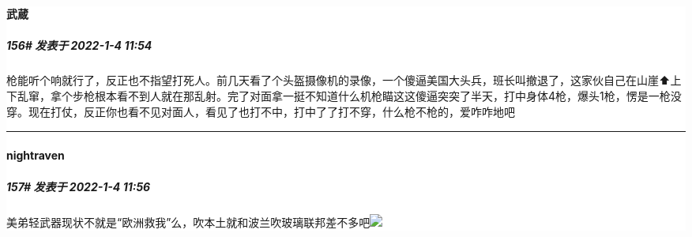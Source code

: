 ####  武蔵  
##### 156#       发表于 2022-1-4 11:54

枪能听个响就行了，反正也不指望打死人。前几天看了个头盔摄像机的录像，一个傻逼美国大头兵，班长叫撤退了，这家伙自己在山崖⬆️上下乱窜，拿个步枪根本看不到人就在那乱射。完了对面拿一挺不知道什么机枪瞄这这傻逼突突了半天，打中身体4枪，爆头1枪，愣是一枪没穿。现在打仗，反正你也看不见对面人，看见了也打不中，打中了了打不穿，什么枪不枪的，爱咋咋地吧

*****

####  nightraven  
##### 157#       发表于 2022-1-4 11:56

美弟轻武器现状不就是“欧洲救我”么，吹本土就和波兰吹玻璃联邦差不多吧<img src="https://static.saraba1st.com/image/smiley/face2017/067.png" referrerpolicy="no-referrer">

